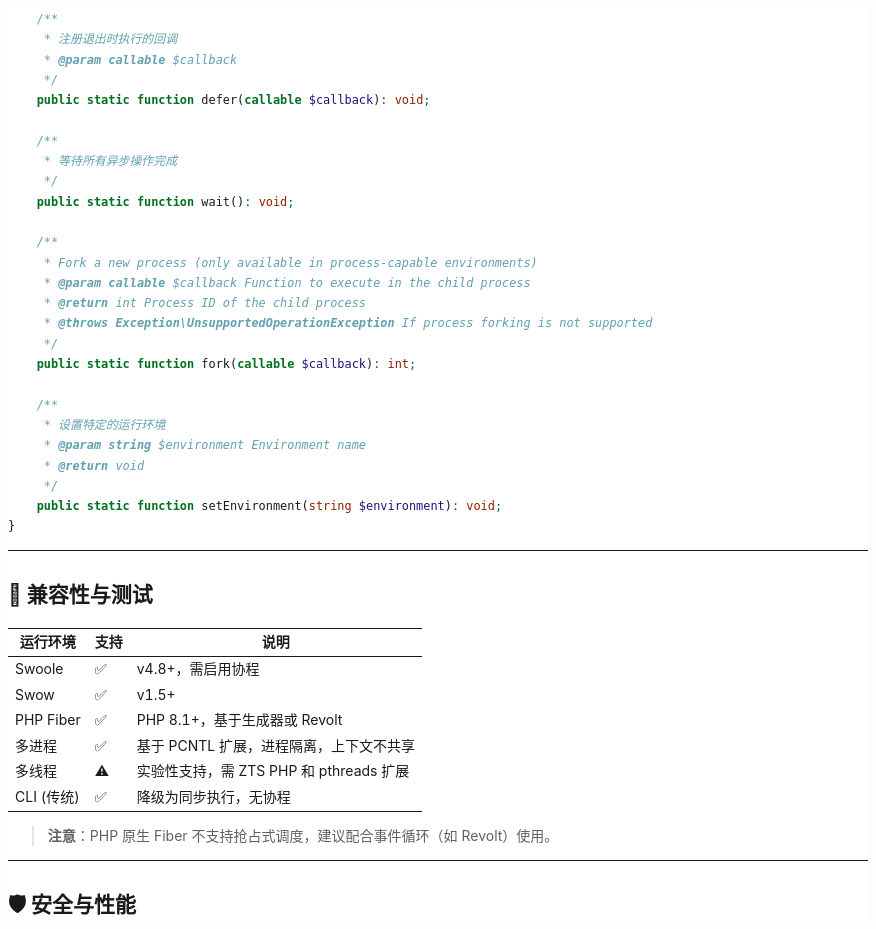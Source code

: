 ```php
    /**
     * 注册退出时执行的回调
     * @param callable $callback
     */
    public static function defer(callable $callback): void;

    /**
     * 等待所有异步操作完成
     */
    public static function wait(): void;

    /**
     * Fork a new process (only available in process-capable environments)
     * @param callable $callback Function to execute in the child process
     * @return int Process ID of the child process
     * @throws Exception\UnsupportedOperationException If process forking is not supported
     */
    public static function fork(callable $callback): int;

    /**
     * 设置特定的运行环境
     * @param string $environment Environment name
     * @return void
     */
    public static function setEnvironment(string $environment): void;
}
```

---

## 🧪 兼容性与测试

| 运行环境 | 支持 | 说明 |
|---------|------|------|
| Swoole | ✅ | v4.8+，需启用协程 |
| Swow | ✅ | v1.5+ |
| PHP Fiber | ✅ | PHP 8.1+，基于生成器或 Revolt |
| 多进程 | ✅ | 基于 PCNTL 扩展，进程隔离，上下文不共享 |
| 多线程 | ⚠️ | 实验性支持，需 ZTS PHP 和 pthreads 扩展 |
| CLI (传统) | ✅ | 降级为同步执行，无协程 |

> **注意**：PHP 原生 Fiber 不支持抢占式调度，建议配合事件循环（如 Revolt）使用。

---

## 🛡️ 安全与性能
